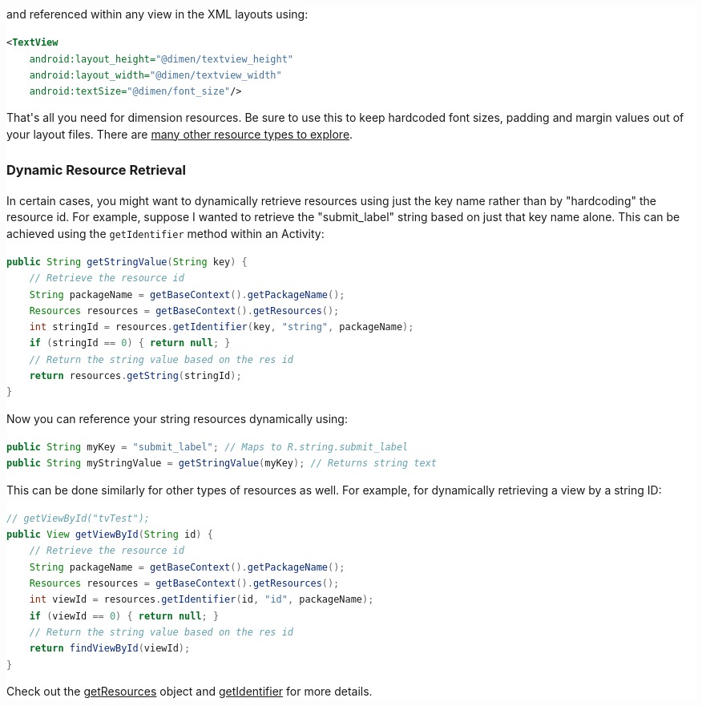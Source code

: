 and referenced within any view in the XML layouts using:

```xml
<TextView
    android:layout_height="@dimen/textview_height"
    android:layout_width="@dimen/textview_width"
    android:textSize="@dimen/font_size"/>
```

That's all you need for dimension resources. Be sure to use this to keep hardcoded font sizes, padding and margin values out of your layout files. There are [many other resource types to explore](http://developer.android.com/guide/topics/resources/more-resources.html#Color). 

### Dynamic Resource Retrieval

In certain cases, you might want to dynamically retrieve resources using just the key name rather than by "hardcoding" the resource id. For example, suppose I wanted to retrieve the "submit_label" string based on just that key name alone. This can be achieved using the `getIdentifier` method within an Activity:

```java
public String getStringValue(String key) {
    // Retrieve the resource id
    String packageName = getBaseContext().getPackageName();
    Resources resources = getBaseContext().getResources();
    int stringId = resources.getIdentifier(key, "string", packageName);
    if (stringId == 0) { return null; }
    // Return the string value based on the res id
    return resources.getString(stringId);
}
```

Now you can reference your string resources dynamically using:

```java
public String myKey = "submit_label"; // Maps to R.string.submit_label
public String myStringValue = getStringValue(myKey); // Returns string text
```

This can be done similarly for other types of resources as well. For example, for dynamically retrieving a view by a string ID:

```java
// getViewById("tvTest");
public View getViewById(String id) {
    // Retrieve the resource id
    String packageName = getBaseContext().getPackageName();
    Resources resources = getBaseContext().getResources();
    int viewId = resources.getIdentifier(id, "id", packageName);
    if (viewId == 0) { return null; }
    // Return the string value based on the res id
    return findViewById(viewId);
}
```

Check out the [getResources](http://developer.android.com/reference/android/content/res/Resources.html) object and <a href="http://developer.android.com/reference/android/content/res/Resources.html#getIdentifier\(java.lang.String, java.lang.String, java.lang.String\)">getIdentifier</a> for more details.
